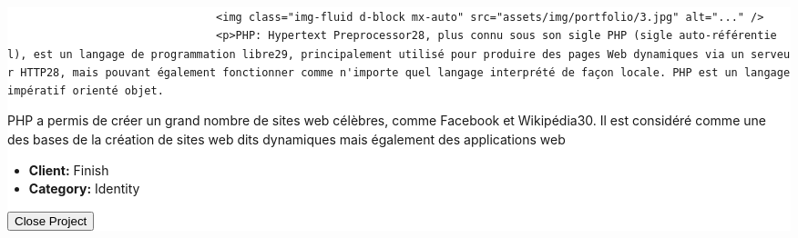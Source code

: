                                     <img class="img-fluid d-block mx-auto" src="assets/img/portfolio/3.jpg" alt="..." />
                                    <p>PHP: Hypertext Preprocessor28, plus connu sous son sigle PHP (sigle auto-référentiel), est un langage de programmation libre29, principalement utilisé pour produire des pages Web dynamiques via un serveur HTTP28, mais pouvant également fonctionner comme n'importe quel langage interprété de façon locale. PHP est un langage impératif orienté objet.

PHP a permis de créer un grand nombre de sites web célèbres, comme Facebook et Wikipédia30. Il est considéré comme une des bases de la création de sites web dits dynamiques mais également des applications web</p>
                                    <ul class="list-inline">
                                        <li>
                                            <strong>Client:</strong>
                                            Finish
                                        </li>
                                        <li>
                                            <strong>Category:</strong>
                                            Identity
                                        </li>
                                    </ul>
                                    <button class="btn btn-primary btn-xl text-uppercase" data-bs-dismiss="modal" type="button">
                                        <i class="fas fa-times me-1"></i>
                                        Close Project
                                    </button>
                                </div>
                            </div>
                        </div>
                    </div>
                </div>
            </div>
        </div>
        <!-- Portfolio item 4 modal popup-->
        <div class="portfolio-modal modal fade" id="portfolioModal4" tabindex="-1" role="dialog" aria-hidden="true">
            <div class="modal-dialog">
                <div class="modal-content">